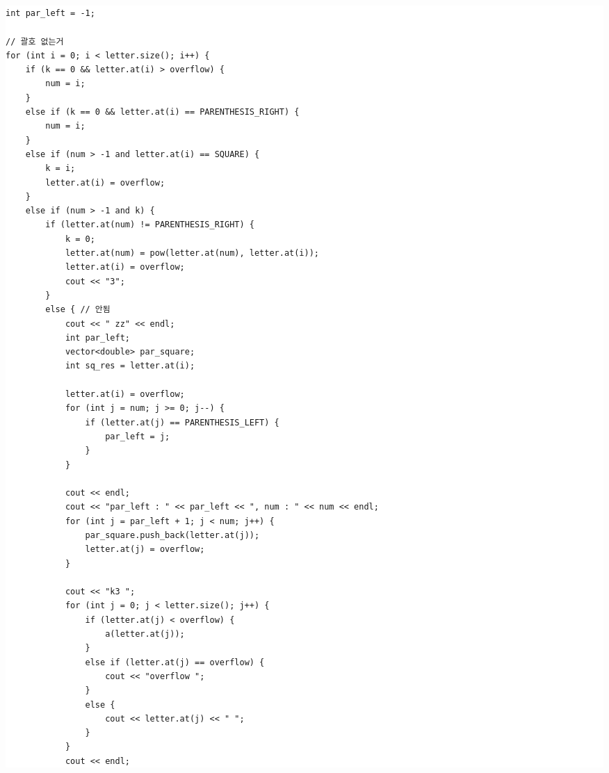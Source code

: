 	int par_left = -1;

	// 괄호 없는거
	for (int i = 0; i < letter.size(); i++) {
		if (k == 0 && letter.at(i) > overflow) {
			num = i;
		}
		else if (k == 0 && letter.at(i) == PARENTHESIS_RIGHT) {
			num = i;
		}
		else if (num > -1 and letter.at(i) == SQUARE) {
			k = i;
			letter.at(i) = overflow;
		}
		else if (num > -1 and k) {
			if (letter.at(num) != PARENTHESIS_RIGHT) {
				k = 0;
				letter.at(num) = pow(letter.at(num), letter.at(i));
				letter.at(i) = overflow;
				cout << "3";
			}
			else { // 안됨
				cout << " zz" << endl;
				int par_left;
				vector<double> par_square;
				int sq_res = letter.at(i);

				letter.at(i) = overflow;
				for (int j = num; j >= 0; j--) {
					if (letter.at(j) == PARENTHESIS_LEFT) {
						par_left = j;
					}
				}

				cout << endl;
				cout << "par_left : " << par_left << ", num : " << num << endl;
				for (int j = par_left + 1; j < num; j++) {
					par_square.push_back(letter.at(j));
					letter.at(j) = overflow;
				}

				cout << "k3 ";
				for (int j = 0; j < letter.size(); j++) {
					if (letter.at(j) < overflow) {
						a(letter.at(j));
					}
					else if (letter.at(j) == overflow) {
						cout << "overflow ";
					}
					else {
						cout << letter.at(j) << " ";
					}
				}
				cout << endl;
